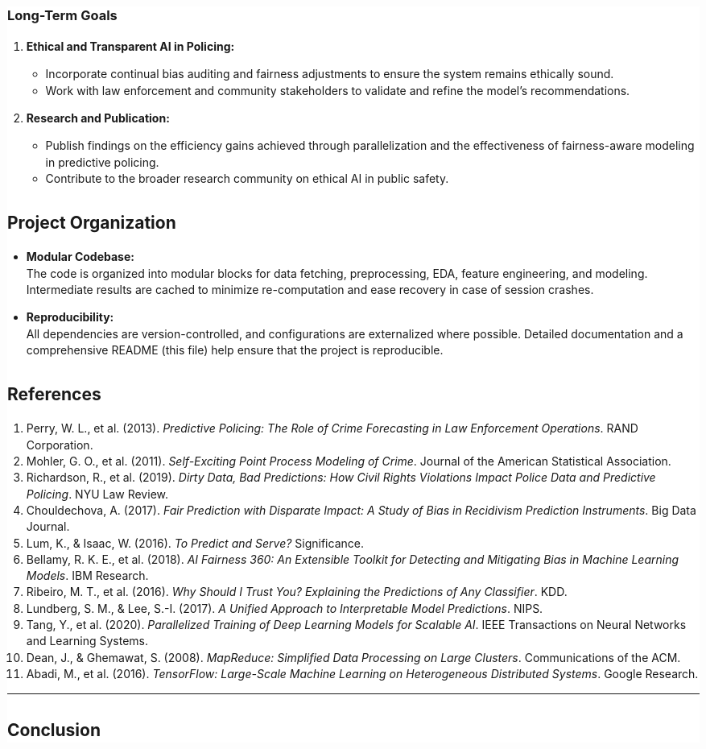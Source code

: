 ### Long-Term Goals

1. **Ethical and Transparent AI in Policing:**  
   - Incorporate continual bias auditing and fairness adjustments to ensure the system remains ethically sound.
   - Work with law enforcement and community stakeholders to validate and refine the model’s recommendations.

2. **Research and Publication:**  
   - Publish findings on the efficiency gains achieved through parallelization and the effectiveness of fairness-aware modeling in predictive policing.
   - Contribute to the broader research community on ethical AI in public safety.

## Project Organization

- **Modular Codebase:**  
  The code is organized into modular blocks for data fetching, preprocessing, EDA, feature engineering, and modeling. Intermediate results are cached to minimize re-computation and ease recovery in case of session crashes.

- **Reproducibility:**  
  All dependencies are version-controlled, and configurations are externalized where possible. Detailed documentation and a comprehensive README (this file) help ensure that the project is reproducible.

## References

1. Perry, W. L., et al. (2013). *Predictive Policing: The Role of Crime Forecasting in Law Enforcement Operations*. RAND Corporation.
2. Mohler, G. O., et al. (2011). *Self-Exciting Point Process Modeling of Crime*. Journal of the American Statistical Association.
3. Richardson, R., et al. (2019). *Dirty Data, Bad Predictions: How Civil Rights Violations Impact Police Data and Predictive Policing*. NYU Law Review.
4. Chouldechova, A. (2017). *Fair Prediction with Disparate Impact: A Study of Bias in Recidivism Prediction Instruments*. Big Data Journal.
5. Lum, K., & Isaac, W. (2016). *To Predict and Serve?* Significance.
6. Bellamy, R. K. E., et al. (2018). *AI Fairness 360: An Extensible Toolkit for Detecting and Mitigating Bias in Machine Learning Models*. IBM Research.
7. Ribeiro, M. T., et al. (2016). *Why Should I Trust You? Explaining the Predictions of Any Classifier*. KDD.
8. Lundberg, S. M., & Lee, S.-I. (2017). *A Unified Approach to Interpretable Model Predictions*. NIPS.
9. Tang, Y., et al. (2020). *Parallelized Training of Deep Learning Models for Scalable AI*. IEEE Transactions on Neural Networks and Learning Systems.
10. Dean, J., & Ghemawat, S. (2008). *MapReduce: Simplified Data Processing on Large Clusters*. Communications of the ACM.
11. Abadi, M., et al. (2016). *TensorFlow: Large-Scale Machine Learning on Heterogeneous Distributed Systems*. Google Research.

---

## Conclusion
